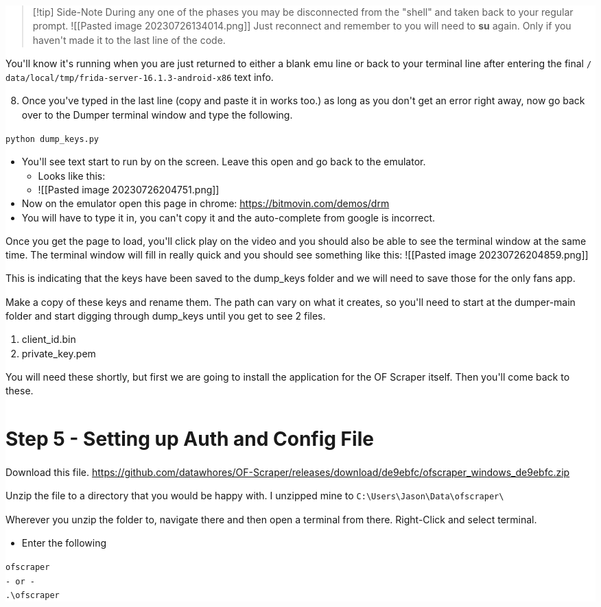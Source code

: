 >[!tip] Side-Note
>During any one of the phases you may be disconnected from the "shell" and taken back to your regular prompt. 
>![[Pasted image 20230726134014.png]]
>Just reconnect and remember to you will need to **su** again. Only if you haven't made it to the last line of the code.

You'll know it's running when you are just returned to either a blank emu line or back to your terminal line after entering the final `/data/local/tmp/frida-server-16.1.3-android-x86` text info.

8. Once you've typed in the last line (copy and paste it in works too.) as long as you don't get an error right away, now go back over to the Dumper terminal window and type the following.
```
python dump_keys.py
```
- You'll see text start to run by on the screen. Leave this open and go back to the emulator. 
	- Looks like this:
	- ![[Pasted image 20230726204751.png]]
- Now on the emulator open this page in chrome: https://bitmovin.com/demos/drm
- You will have to type it in, you can't copy it and the auto-complete from google is incorrect.

Once you get the page to load, you'll click play on the video and you should also be able to see the terminal window at the same time. 
The terminal window will fill in really quick and you should see something like this:
![[Pasted image 20230726204859.png]]

This is indicating that the keys have been saved to the dump_keys folder and we will need to save those for the only fans app.

Make a copy of these keys and rename them. The path can vary on what it creates, so you'll need to start at the dumper-main folder and start digging through dump_keys until you get to see 2 files. 
1. client_id.bin
2. private_key.pem

You will need these shortly, but first we are going to install the application for the OF Scraper itself. 
Then you'll come back to these.

# Step 5 - Setting up Auth and Config File

Download this file. https://github.com/datawhores/OF-Scraper/releases/download/de9ebfc/ofscraper_windows_de9ebfc.zip

Unzip the file to a directory that you would be happy with. 
I unzipped mine to `C:\Users\Jason\Data\ofscraper\` 

Wherever you unzip the folder to, navigate there and then open a terminal from there. Right-Click and select terminal.
- Enter the following
```
ofscraper
- or - 
.\ofscraper
```
